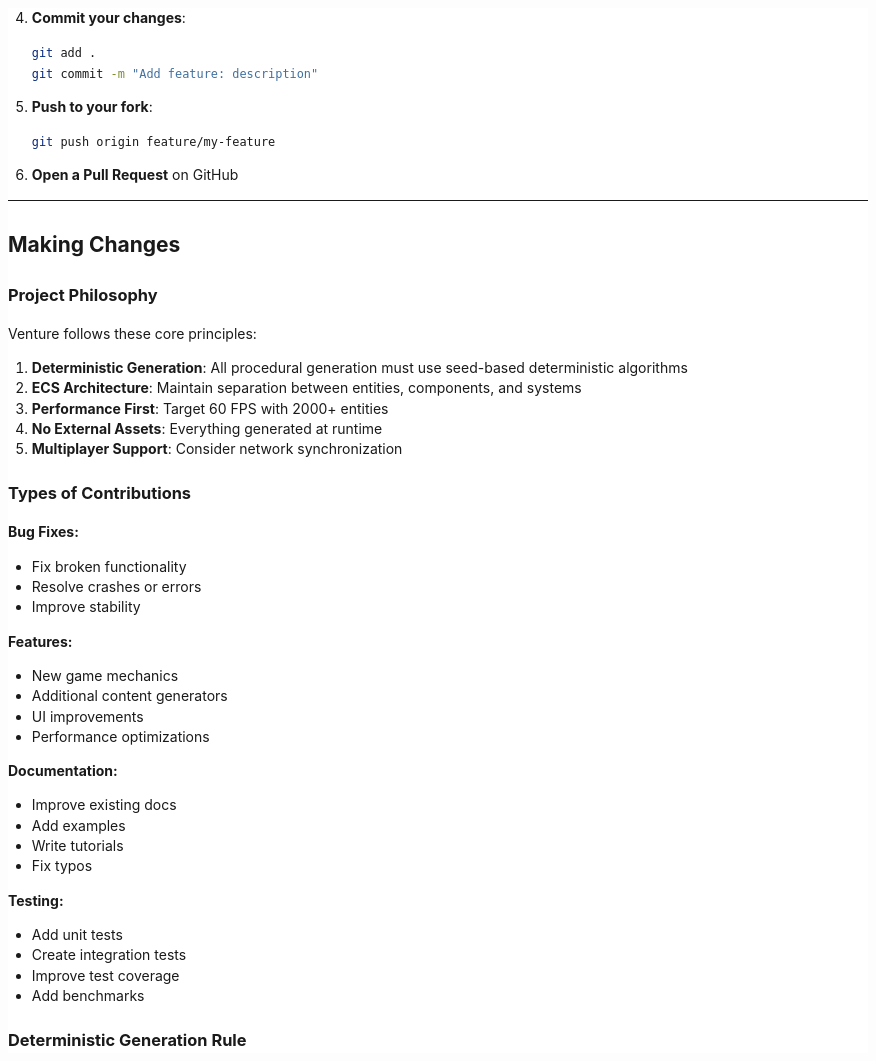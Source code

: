 4. **Commit your changes**:
   ```bash
   git add .
   git commit -m "Add feature: description"
   ```

5. **Push to your fork**:
   ```bash
   git push origin feature/my-feature
   ```

6. **Open a Pull Request** on GitHub

---

## Making Changes

### Project Philosophy

Venture follows these core principles:

1. **Deterministic Generation**: All procedural generation must use seed-based deterministic algorithms
2. **ECS Architecture**: Maintain separation between entities, components, and systems
3. **Performance First**: Target 60 FPS with 2000+ entities
4. **No External Assets**: Everything generated at runtime
5. **Multiplayer Support**: Consider network synchronization

### Types of Contributions

**Bug Fixes:**
- Fix broken functionality
- Resolve crashes or errors
- Improve stability

**Features:**
- New game mechanics
- Additional content generators
- UI improvements
- Performance optimizations

**Documentation:**
- Improve existing docs
- Add examples
- Write tutorials
- Fix typos

**Testing:**
- Add unit tests
- Create integration tests
- Improve test coverage
- Add benchmarks

### Deterministic Generation Rule
